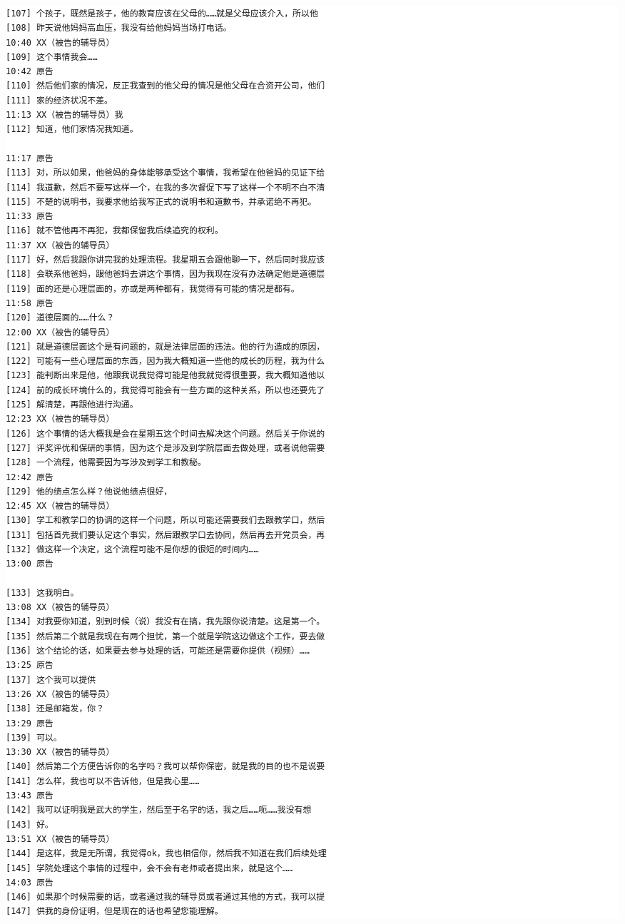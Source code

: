 ```text
[107] 个孩子，既然是孩子，他的教育应该在父母的……就是父母应该介入，所以他
[108] 昨天说他妈妈高血压，我没有给他妈妈当场打电话。
10:40 XX（被告的辅导员）
[109] 这个事情我会……
10:42 原告
[110] 然后他们家的情况，反正我查到的他父母的情况是他父母在合资开公司，他们
[111] 家的经济状况不差。
11:13 XX（被告的辅导员）我
[112] 知道，他们家情况我知道。

11:17 原告
[113] 对，所以如果，他爸妈的身体能够承受这个事情，我希望在他爸妈的见证下给
[114] 我道歉，然后不要写这样一个，在我的多次督促下写了这样一个不明不白不清
[115] 不楚的说明书，我要求他给我写正式的说明书和道歉书，并承诺绝不再犯。
11:33 原告
[116] 就不管他再不再犯，我都保留我后续追究的权利。
11:37 XX（被告的辅导员）
[117] 好，然后我跟你讲完我的处理流程。我星期五会跟他聊一下，然后同时我应该
[118] 会联系他爸妈，跟他爸妈去讲这个事情，因为我现在没有办法确定他是道德层
[119] 面的还是心理层面的，亦或是两种都有，我觉得有可能的情况是都有。
11:58 原告
[120] 道德层面的……什么？
12:00 XX（被告的辅导员）
[121] 就是道德层面这个是有问题的，就是法律层面的违法。他的行为造成的原因，
[122] 可能有一些心理层面的东西，因为我大概知道一些他的成长的历程，我为什么
[123] 能判断出来是他，他跟我说我觉得可能是他我就觉得很重要，我大概知道他以
[124] 前的成长环境什么的，我觉得可能会有一些方面的这种关系，所以也还要先了
[125] 解清楚，再跟他进行沟通。
12:23 XX（被告的辅导员）
[126] 这个事情的话大概我是会在星期五这个时间去解决这个问题。然后关于你说的
[127] 评奖评优和保研的事情，因为这个是涉及到学院层面去做处理，或者说他需要
[128] 一个流程，他需要因为写涉及到学工和教秘。
12:42 原告
[129] 他的绩点怎么样？他说他绩点很好，
12:45 XX（被告的辅导员）
[130] 学工和教学口的协调的这样一个问题，所以可能还需要我们去跟教学口，然后
[131] 包括首先我们要认定这个事实，然后跟教学口去协同，然后再去开党员会，再
[132] 做这样一个决定，这个流程可能不是你想的很短的时间内……
13:00 原告

[133] 这我明白。
13:08 XX（被告的辅导员）
[134] 对我要你知道，别到时候（说）我没有在搞，我先跟你说清楚。这是第一个。
[135] 然后第二个就是我现在有两个担忧，第一个就是学院这边做这个工作，要去做
[136] 这个结论的话，如果要去参与处理的话，可能还是需要你提供（视频）……
13:25 原告
[137] 这个我可以提供
13:26 XX（被告的辅导员）
[138] 还是邮箱发，你？
13:29 原告
[139] 可以。
13:30 XX（被告的辅导员）
[140] 然后第二个方便告诉你的名字吗？我可以帮你保密，就是我的目的也不是说要
[141] 怎么样，我也可以不告诉他，但是我心里……
13:43 原告
[142] 我可以证明我是武大的学生，然后至于名字的话，我之后……呃……我没有想
[143] 好。
13:51 XX（被告的辅导员）
[144] 是这样，我是无所谓，我觉得ok，我也相信你，然后我不知道在我们后续处理
[145] 学院处理这个事情的过程中，会不会有老师或者提出来，就是这个……
14:03 原告
[146] 如果那个时候需要的话，或者通过我的辅导员或者通过其他的方式，我可以提
[147] 供我的身份证明，但是现在的话也希望您能理解。
```